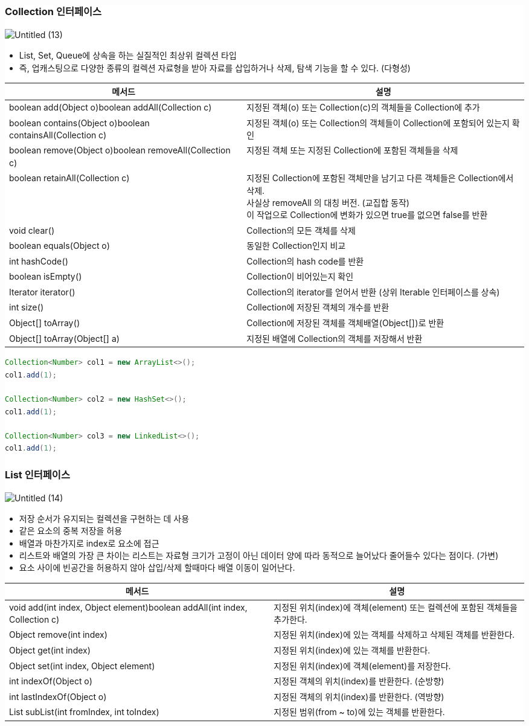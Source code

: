 ### ****Collection 인터페이스****

![Untitled (13)](https://github.com/RIN-1011/RIN-1011/assets/60701386/551c4d22-7581-419d-8b17-7285068a60a2)

- List, Set, Queue에 상속을 하는 실질적인 최상위 컬렉션 타입
- 즉, 업캐스팅으로 다양한 종류의 컬렉션 자료형을 받아 자료를 삽입하거나 삭제, 탐색 기능을 할 수 있다. (다형성)

| 메서드 | 설명 |
| --- | --- |
| boolean add(Object o)boolean addAll(Collection c) | 지정된 객체(o) 또는 Collection(c)의 객체들을 Collection에 추가 |
| boolean contains(Object o)boolean containsAll(Collection c) | 지정된 객체(o) 또는 Collection의 객체들이 Collection에 포함되어 있는지 확인 |
| boolean remove(Object o)boolean removeAll(Collection c) | 지정된 객체 또는 지정된 Collection에 포함된 객체들을 삭제 |
| boolean retainAll(Collection c) | 지정된 Collection에 포함된 객체만을 남기고 다른 객체들은 Collection에서 삭제.<br>사실상 removeAll 의 대칭 버전. (교집합 동작)<br>이 작업으로 Collection에 변화가 있으면 true를 없으면 false를 반환 |
| void clear() | Collection의 모든 객체를 삭제 |
| boolean equals(Object o) | 동일한 Collection인지 비교 |
| int hashCode() | Collection의 hash code를 반환 |
| boolean isEmpty() | Collection이 비어있는지 확인 |
| Iterator iterator() | Collection의 iterator를 얻어서 반환 (상위 Iterable 인터페이스를 상속) |
| int size() | Collection에 저장된 객체의 개수를 반환 |
| Object[] toArray() | Collection에 저장된 객체를 객체배열(Object[])로 반환 |
| Object[] toArray(Object[] a) | 지정된 배열에 Collection의 객체를 저장해서 반환 |

```java
Collection<Number> col1 = new ArrayList<>();
col1.add(1);

Collection<Number> col2 = new HashSet<>();
col1.add(1);

Collection<Number> col3 = new LinkedList<>();
col1.add(1);
```

### List 인터페이스

![Untitled (14)](https://github.com/RIN-1011/RIN-1011/assets/60701386/0f44d89e-160e-45ab-a011-6d65d95d0139)

- 저장 순서가 유지되는 컬렉션을 구현하는 데 사용
- 같은 요소의 중복 저장을 허용
- 배열과 마찬가지로 index로 요소에 접근
- 리스트와 배열의 가장 큰 차이는 리스트는 자료형 크기가 고정이 아닌 데이터 양에 따라 동적으로 늘어났다 줄어들수 있다는 점이다. (가변)
- 요소 사이에 빈공간을 허용하지 않아 삽입/삭제 할때마다 배열 이동이 일어난다.

| 메서드 | 설명 |
| --- | --- |
| void add(int index, Object element)boolean addAll(int index, Collection c) | 지정된 위치(index)에 객체(element) 또는 컬렉션에 포함된 객체들을 추가한다. |
| Object remove(int index) | 지정된 위치(index)에 있는 객체를 삭제하고 삭제된 객체를 반환한다. |
| Object get(int index) | 지정된 위치(index)에 있는 객체를 반환한다. |
| Object set(int index, Object element) | 지정된 위치(index)에 객체(element)를 저장한다. |
| int indexOf(Object o) | 지정된 객체의 위치(index)를 반환한다. (순방향) |
| int lastIndexOf(Object o) | 지정된 객체의 위치(index)를 반환한다. (역방향) |
| List subList(int fromIndex, int toIndex) | 지정된 범위(from ~ to)에 있는 객체를 반환한다. |